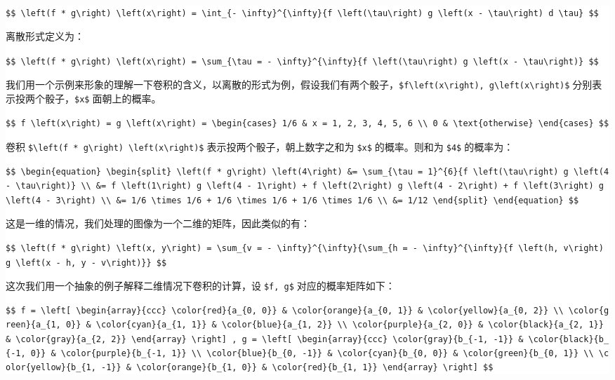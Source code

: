 `$$
\left(f * g\right) \left(x\right) = \int_{- \infty}^{\infty}{f \left(\tau\right) g \left(x - \tau\right) d \tau}
$$`

离散形式定义为：

`$$
\left(f * g\right) \left(x\right) = \sum_{\tau = - \infty}^{\infty}{f \left(\tau\right) g \left(x - \tau\right)}
$$`

我们用一个示例来形象的理解一下卷积的含义，以离散的形式为例，假设我们有两个骰子，`$f\left(x\right), g\left(x\right)$` 分别表示投两个骰子，`$x$` 面朝上的概率。

`$$
f \left(x\right) = g \left(x\right) = \begin{cases}
1/6 & x = 1, 2, 3, 4, 5, 6 \\
0 & \text{otherwise}
\end{cases}
$$`

卷积 `$\left(f * g\right) \left(x\right)$` 表示投两个骰子，朝上数字之和为 `$x$` 的概率。则和为 `$4$` 的概率为：

`$$
\begin{equation}
\begin{split}
\left(f * g\right) \left(4\right) &= \sum_{\tau = 1}^{6}{f \left(\tau\right) g \left(4 - \tau\right)} \\
&= f \left(1\right) g \left(4 - 1\right) + f \left(2\right) g \left(4 - 2\right) + f \left(3\right) g \left(4 - 3\right) \\
&= 1/6 \times 1/6 + 1/6 \times 1/6 + 1/6 \times 1/6 \\
&= 1/12
\end{split}
\end{equation}
$$`

这是一维的情况，我们处理的图像为一个二维的矩阵，因此类似的有：

`$$
\left(f * g\right) \left(x, y\right) = \sum_{v = - \infty}^{\infty}{\sum_{h = - \infty}^{\infty}{f \left(h, v\right) g \left(x - h, y - v\right)}}
$$`

这次我们用一个抽象的例子解释二维情况下卷积的计算，设 `$f, g$` 对应的概率矩阵如下：

`$$
f =
\left[
    \begin{array}{ccc}
        \color{red}{a_{0, 0}} & \color{orange}{a_{0, 1}} & \color{yellow}{a_{0, 2}} \\
        \color{green}{a_{1, 0}} & \color{cyan}{a_{1, 1}} & \color{blue}{a_{1, 2}} \\
        \color{purple}{a_{2, 0}} & \color{black}{a_{2, 1}} & \color{gray}{a_{2, 2}}
    \end{array}
\right]
,
g =
\left[
    \begin{array}{ccc}
        \color{gray}{b_{-1, -1}} & \color{black}{b_{-1, 0}} & \color{purple}{b_{-1, 1}} \\
        \color{blue}{b_{0, -1}} & \color{cyan}{b_{0, 0}} & \color{green}{b_{0, 1}} \\
        \color{yellow}{b_{1, -1}} & \color{orange}{b_{1, 0}} & \color{red}{b_{1, 1}}
    \end{array}
\right]
$$`
